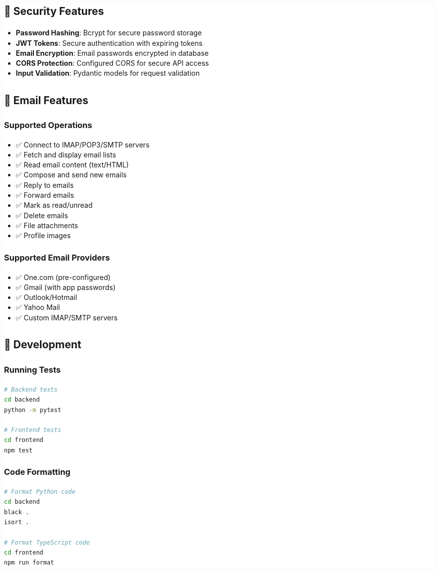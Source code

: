 ## 🔐 Security Features

- **Password Hashing**: Bcrypt for secure password storage
- **JWT Tokens**: Secure authentication with expiring tokens
- **Email Encryption**: Email passwords encrypted in database
- **CORS Protection**: Configured CORS for secure API access
- **Input Validation**: Pydantic models for request validation

## 📧 Email Features

### Supported Operations
- ✅ Connect to IMAP/POP3/SMTP servers
- ✅ Fetch and display email lists
- ✅ Read email content (text/HTML)
- ✅ Compose and send new emails
- ✅ Reply to emails
- ✅ Forward emails
- ✅ Mark as read/unread
- ✅ Delete emails
- ✅ File attachments
- ✅ Profile images

### Supported Email Providers
- ✅ One.com (pre-configured)
- ✅ Gmail (with app passwords)
- ✅ Outlook/Hotmail
- ✅ Yahoo Mail
- ✅ Custom IMAP/SMTP servers

## 🧪 Development

### Running Tests

```bash
# Backend tests
cd backend
python -m pytest

# Frontend tests
cd frontend
npm test
```

### Code Formatting

```bash
# Format Python code
cd backend
black .
isort .

# Format TypeScript code
cd frontend
npm run format
```
